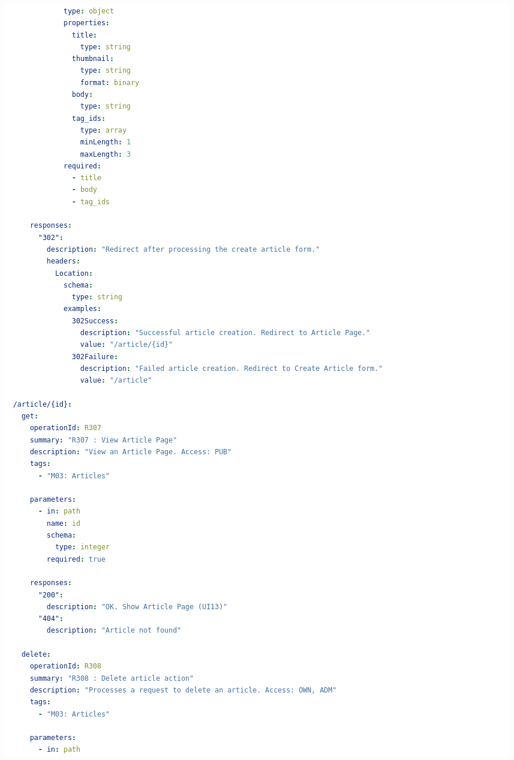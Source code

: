 ```yaml
              type: object
              properties:
                title:
                  type: string
                thumbnail:
                  type: string
                  format: binary
                body:
                  type: string
                tag_ids:
                  type: array
                  minLength: 1
                  maxLength: 3
              required:
                - title
                - body
                - tag_ids

      responses:
        "302":
          description: "Redirect after processing the create article form."
          headers:
            Location:
              schema:
                type: string
              examples:
                302Success:
                  description: "Successful article creation. Redirect to Article Page."
                  value: "/article/{id}"
                302Failure:
                  description: "Failed article creation. Redirect to Create Article form."
                  value: "/article"

  /article/{id}:
    get:
      operationId: R307
      summary: "R307 : View Article Page"
      description: "View an Article Page. Access: PUB"
      tags:
        - "M03: Articles"

      parameters:
        - in: path
          name: id
          schema:
            type: integer
          required: true

      responses:
        "200":
          description: "OK. Show Article Page (UI13)"
        "404":
          description: "Article not found"

    delete:
      operationId: R308
      summary: "R308 : Delete article action"
      description: "Processes a request to delete an article. Access: OWN, ADM"
      tags:
        - "M03: Articles"

      parameters:
        - in: path
```
